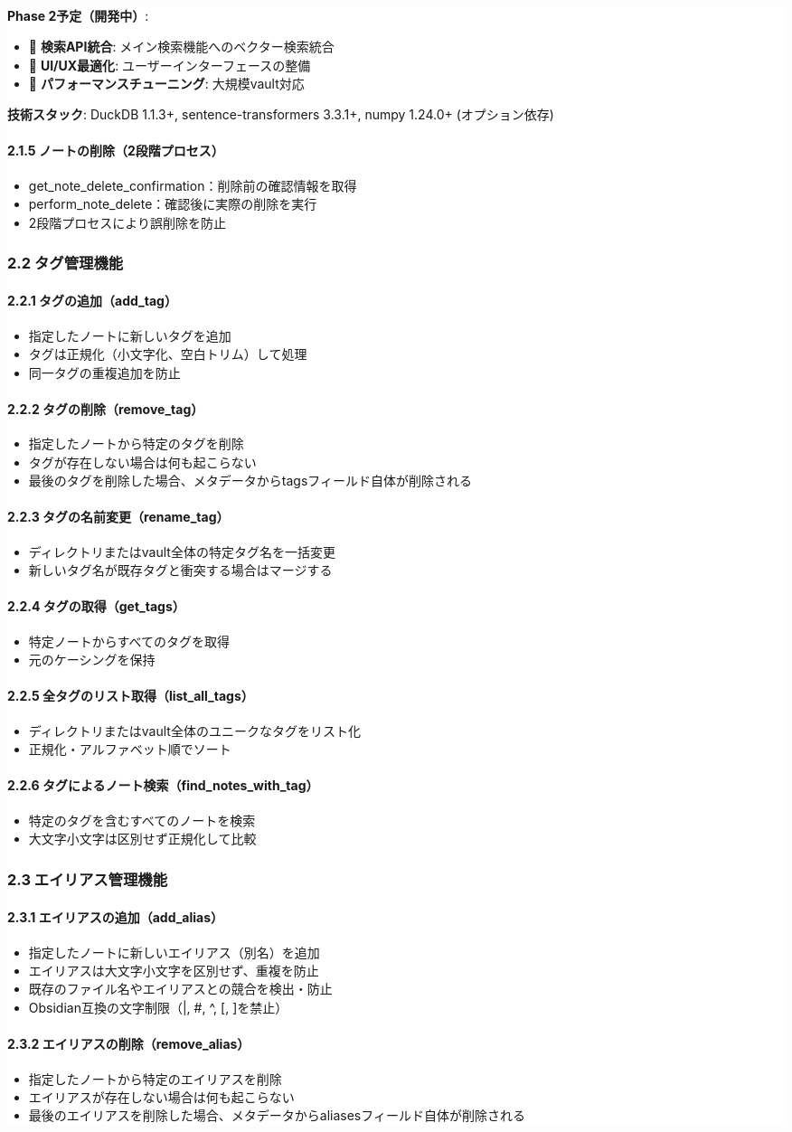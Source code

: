 **Phase 2予定（開発中）**:
- 🚧 **検索API統合**: メイン検索機能へのベクター検索統合
- 🚧 **UI/UX最適化**: ユーザーインターフェースの整備
- 🚧 **パフォーマンスチューニング**: 大規模vault対応

**技術スタック**: DuckDB 1.1.3+, sentence-transformers 3.3.1+, numpy 1.24.0+ (オプション依存)

#### 2.1.5 ノートの削除（2段階プロセス）
- get_note_delete_confirmation：削除前の確認情報を取得
- perform_note_delete：確認後に実際の削除を実行
- 2段階プロセスにより誤削除を防止

### 2.2 タグ管理機能

#### 2.2.1 タグの追加（add_tag）
- 指定したノートに新しいタグを追加
- タグは正規化（小文字化、空白トリム）して処理
- 同一タグの重複追加を防止

#### 2.2.2 タグの削除（remove_tag）
- 指定したノートから特定のタグを削除
- タグが存在しない場合は何も起こらない
- 最後のタグを削除した場合、メタデータからtagsフィールド自体が削除される

#### 2.2.3 タグの名前変更（rename_tag）
- ディレクトリまたはvault全体の特定タグ名を一括変更
- 新しいタグ名が既存タグと衝突する場合はマージする

#### 2.2.4 タグの取得（get_tags）
- 特定ノートからすべてのタグを取得
- 元のケーシングを保持

#### 2.2.5 全タグのリスト取得（list_all_tags）
- ディレクトリまたはvault全体のユニークなタグをリスト化
- 正規化・アルファベット順でソート

#### 2.2.6 タグによるノート検索（find_notes_with_tag）
- 特定のタグを含むすべてのノートを検索
- 大文字小文字は区別せず正規化して比較

### 2.3 エイリアス管理機能

#### 2.3.1 エイリアスの追加（add_alias）
- 指定したノートに新しいエイリアス（別名）を追加
- エイリアスは大文字小文字を区別せず、重複を防止
- 既存のファイル名やエイリアスとの競合を検出・防止
- Obsidian互換の文字制限（|, #, ^, [, ]を禁止）

#### 2.3.2 エイリアスの削除（remove_alias）
- 指定したノートから特定のエイリアスを削除
- エイリアスが存在しない場合は何も起こらない
- 最後のエイリアスを削除した場合、メタデータからaliasesフィールド自体が削除される
